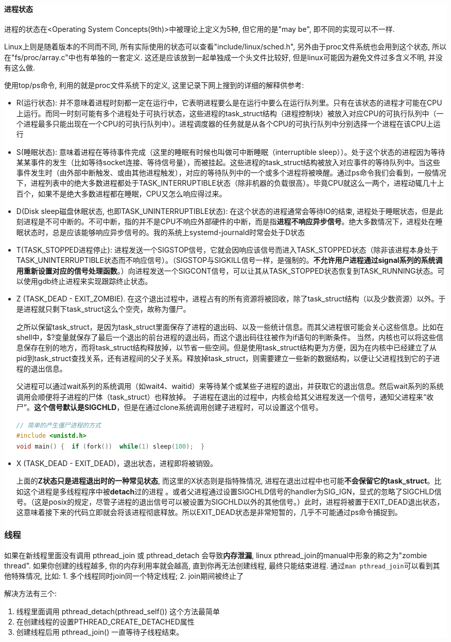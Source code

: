 

#### 进程状态

进程的状态在<Operating System Concepts(9th)>中被理论上定义为5种, 但它用的是"may be", 即不同的实现可以不一样.

Linux上则是随着版本的不同而不同, 所有实际使用的状态可以查看"include/linux/sched.h", 另外由于proc文件系统也会用到这个状态, 所以在"fs/proc/array.c"中也有单独的一套定义. 这还是应该放到一起单独成一个头文件比较好, 但是linux可能因为避免文件过多含义不明, 并没有这么做. 

使用top/ps命令, 利用的就是proc文件系统下的定义, 这里记录下网上搜到的详细的解释供参考: 

- R(运行状态): 并不意味着进程时刻都一定在运行中，它表明进程要么是在运行中要么在运行队列里。只有在该状态的进程才可能在CPU上运行。而同一时刻可能有多个进程处于可执行状态，这些进程的task_struct结构（进程控制块）被放入对应CPU的可执行队列中（一个进程最多只能出现在一个CPU的可执行队列中）。进程调度器的任务就是从各个CPU的可执行队列中分别选择一个进程在该CPU上运行

- S(睡眠状态): 意味着进程在等待事件完成（这里的睡眠有时候也叫做可中断睡眠（interruptible sleep））。处于这个状态的进程因为等待某某事件的发生（比如等待socket连接、等待信号量），而被挂起。这些进程的task_struct结构被放入对应事件的等待队列中。当这些事件发生时（由外部中断触发、或由其他进程触发），对应的等待队列中的一个或多个进程将被唤醒。通过ps命令我们会看到，一般情况下，进程列表中的绝大多数进程都处于TASK_INTERRUPTIBLE状态（除非机器的负载很高）。毕竟CPU就这么一两个，进程动辄几十上百个，如果不是绝大多数进程都在睡眠，CPU又怎么响应得过来。

- D(Disk sleep磁盘休眠状态, 也即TASK_UNINTERRUPTIBLE状态): 在这个状态的进程通常会等待IO的结束, 进程处于睡眠状态，但是此刻进程是不可中断的。不可中断，指的并不是CPU不响应外部硬件的中断，而是指**进程不响应异步信号**。绝大多数情况下，进程处在睡眠状态时，总是应该能够响应异步信号的。我的系统上systemd-journald时常会处于D状态

- T(TASK_STOPPED进程停止): 进程发送一个SIGSTOP信号，它就会因响应该信号而进入TASK_STOPPED状态（除非该进程本身处于TASK_UNINTERRUPTIBLE状态而不响应信号）。（SIGSTOP与SIGKILL信号一样，是强制的。**不允许用户进程通过signal系列的系统调用重新设置对应的信号处理函数**。）向进程发送一个SIGCONT信号，可以让其从TASK_STOPPED状态恢复到TASK_RUNNING状态。可以使用gdb终止进程来实现跟踪终止状态。

- Z (TASK_DEAD - EXIT_ZOMBIE). 在这个退出过程中，进程占有的所有资源将被回收，除了task_struct结构（以及少数资源）以外。于是进程就只剩下task_struct这么个空壳，故称为僵尸。

  之所以保留task_struct，是因为task_struct里面保存了进程的退出码、以及一些统计信息。而其父进程很可能会关心这些信息。比如在shell中，$?变量就保存了最后一个退出的前台进程的退出码，而这个退出码往往被作为if语句的判断条件。
  当然，内核也可以将这些信息保存在别的地方，而将task_struct结构释放掉，以节省一些空间。但是使用task_struct结构更为方便，因为在内核中已经建立了从pid到task_struct查找关系，还有进程间的父子关系。释放掉task_struct，则需要建立一些新的数据结构，以便让父进程找到它的子进程的退出信息。

  父进程可以通过wait系列的系统调用（如wait4、waitid）来等待某个或某些子进程的退出，并获取它的退出信息。然后wait系列的系统调用会顺便将子进程的尸体（task_struct）也释放掉。
    子进程在退出的过程中，内核会给其父进程发送一个信号，通知父进程来“收尸”。**这个信号默认是SIGCHLD**，但是在通过clone系统调用创建子进程时，可以设置这个信号。

  ```c
  // 简单的产生僵尸进程的方式
  #include <unistd.h>
  void main() {  if (fork())  while(1) sleep(100);  } 
  ```

- X (TASK_DEAD - EXIT_DEAD)，退出状态，进程即将被销毁。

  上面的**Z状态只是进程退出时的一种常见状态**, 而这里的X状态则是指特殊情况, 进程在退出过程中也可能**不会保留它的task_struct**。比如这个进程是多线程程序中被**detach**过的进程 。或者父进程通过设置SIGCHLD信号的handler为SIG_IGN，显式的忽略了SIGCHLD信号。（这是posix的规定，尽管子进程的退出信号可以被设置为SIGCHLD以外的其他信号。）此时，进程将被置于EXIT_DEAD退出状态，这意味着接下来的代码立即就会将该进程彻底释放。所以EXIT_DEAD状态是非常短暂的，几乎不可能通过ps命令捕捉到。



### 线程

如果在新线程里面没有调用 pthread_join 或 pthread_detach 会导致**内存泄漏**, linux pthread_join的manual中形象的称之为"zombie thread". 如果你创建的线程越多, 你的内存利用率就会越高, 直到你再无法创建线程, 最终只能结束进程. 通过`man pthread_join`可以看到其他特殊情况, 比如: 1. 多个线程同时join同一个特定线程; 2. join期间被终止了

解决方法有三个:

1. 线程里面调用 pthread_detach(pthread_self()) 这个方法最简单
2. 在创建线程的设置PTHREAD_CREATE_DETACHED属性
3. 创建线程后用 pthread_join() 一直等待子线程结束。
